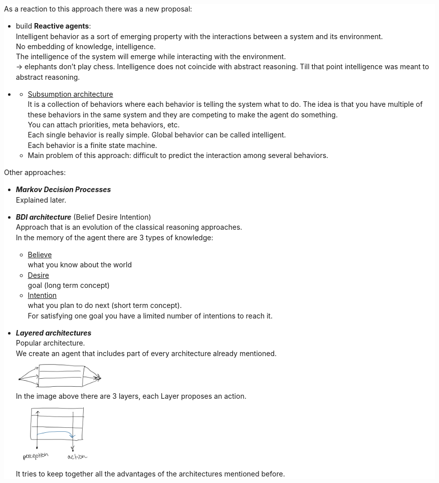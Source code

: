  As a reaction to this approach there was a new proposal: 

- build **Reactive agents**:   
  Intelligent behavior as a sort of emerging property with the interactions between a system and its environment.   
  No embedding of knowledge, intelligence.   
  The intelligence of the system will emerge while interacting with the environment.   
  $\to$ elephants don’t play chess. Intelligence does not coincide with abstract reasoning. 
  Till that point intelligence was meant to abstract reasoning. 

- - <u>Subsumption architecture</u>      
    It is a collection of behaviors where each behavior is telling the system      what to do. The idea is that you have multiple of these behaviors in      the same system and they are competing to make the agent do something.       
    You can attach priorities, meta behaviors, etc.  
    Each single behavior is really simple. Global behavior can be called intelligent.   
    Each behavior is a finite state machine. 
  - Main problem of this approach: difficult to predict the interaction among several behaviors. 

Other approaches:

- ***Markov Decision Processes***   
  Explained later.
- ***BDI architecture*** (Belief Desire Intention)   
  Approach that is an evolution of the classical reasoning approaches.   
  In the memory of the agent there are 3 types of knowledge:
  - <u>Believe</u>   
    what you know about the world 
  - <u>Desire</u>   
    goal (long term concept) 
  - <u>Intention</u>   
    what you plan to do next (short term concept).  
    For satisfying one goal you have a limited number of intentions to reach it. 

- ***Layered architectures***  
  Popular architecture.  
  We create an agent that includes part of every architecture already mentioned.    
  <img src="img/20091.PNG" style="zoom:40%">  
  In the image above there are 3 layers, each Layer proposes an action.  
  <img src="img/20092.png" style="zoom:40%">    
  It tries to keep together all the advantages of the architectures mentioned before.   